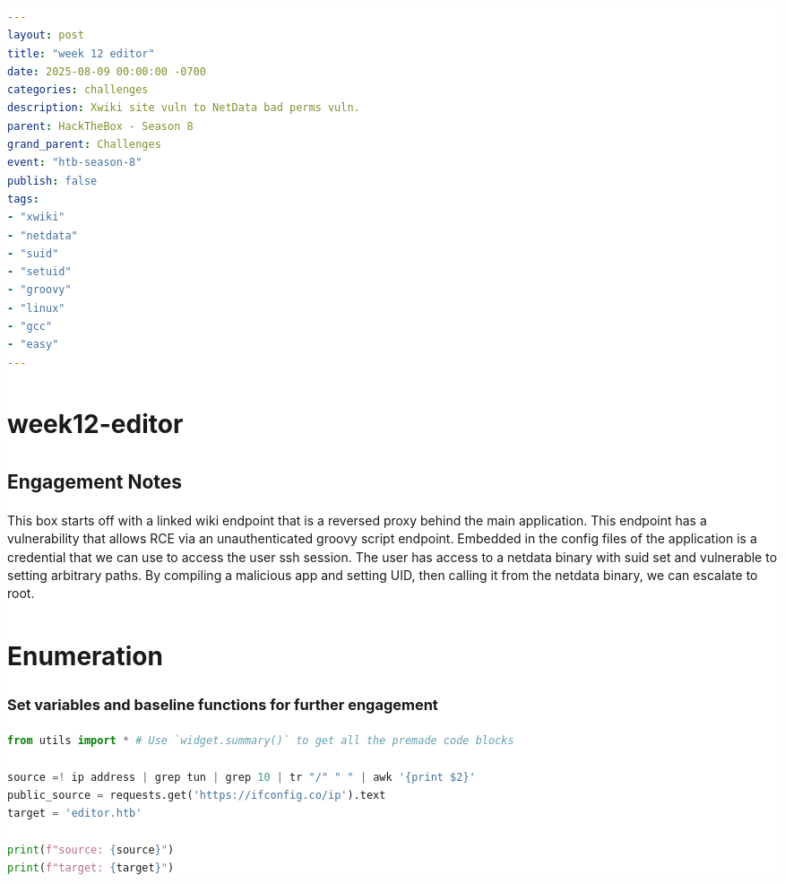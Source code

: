 ```yaml
---
layout: post
title: "week 12 editor"
date: 2025-08-09 00:00:00 -0700
categories: challenges
description: Xwiki site vuln to NetData bad perms vuln.
parent: HackTheBox - Season 8
grand_parent: Challenges
event: "htb-season-8"
publish: false
tags:
- "xwiki"
- "netdata"
- "suid"
- "setuid"
- "groovy"
- "linux"
- "gcc"
- "easy"
---
```


# week12-editor

## Engagement Notes
This box starts off with a linked wiki endpoint that is a reversed proxy behind the main application. This endpoint has a vulnerability that allows RCE via an unauthenticated groovy script endpoint. Embedded in the config files of the application is a credential that we can use to access the user ssh session. The user has access to a netdata binary with suid set and vulnerable to setting arbitrary paths. By compiling a malicious app and setting UID, then calling it from the netdata binary, we can escalate to root.

# Enumeration

### Set variables and baseline functions for further engagement


```python
from utils import * # Use `widget.summary()` to get all the premade code blocks

source =! ip address | grep tun | grep 10 | tr "/" " " | awk '{print $2}'
public_source = requests.get('https://ifconfig.co/ip').text
target = 'editor.htb'

print(f"source: {source}")
print(f"target: {target}")
```

